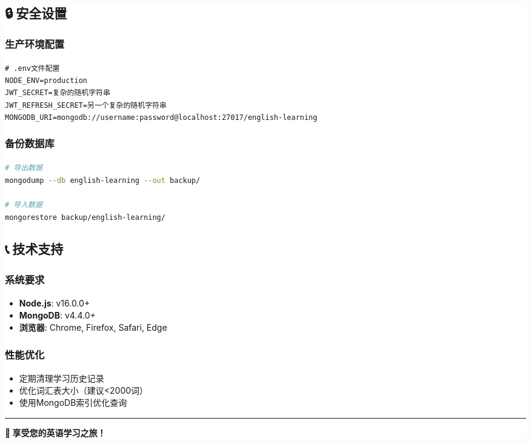 
## 🔒 安全设置

### 生产环境配置
```env
# .env文件配置
NODE_ENV=production
JWT_SECRET=复杂的随机字符串
JWT_REFRESH_SECRET=另一个复杂的随机字符串
MONGODB_URI=mongodb://username:password@localhost:27017/english-learning
```

### 备份数据库
```bash
# 导出数据
mongodump --db english-learning --out backup/

# 导入数据
mongorestore backup/english-learning/
```

## 📞 技术支持

### 系统要求
- **Node.js**: v16.0.0+
- **MongoDB**: v4.4.0+
- **浏览器**: Chrome, Firefox, Safari, Edge

### 性能优化
- 定期清理学习历史记录
- 优化词汇表大小（建议<2000词）
- 使用MongoDB索引优化查询

---

**🎊 享受您的英语学习之旅！** 